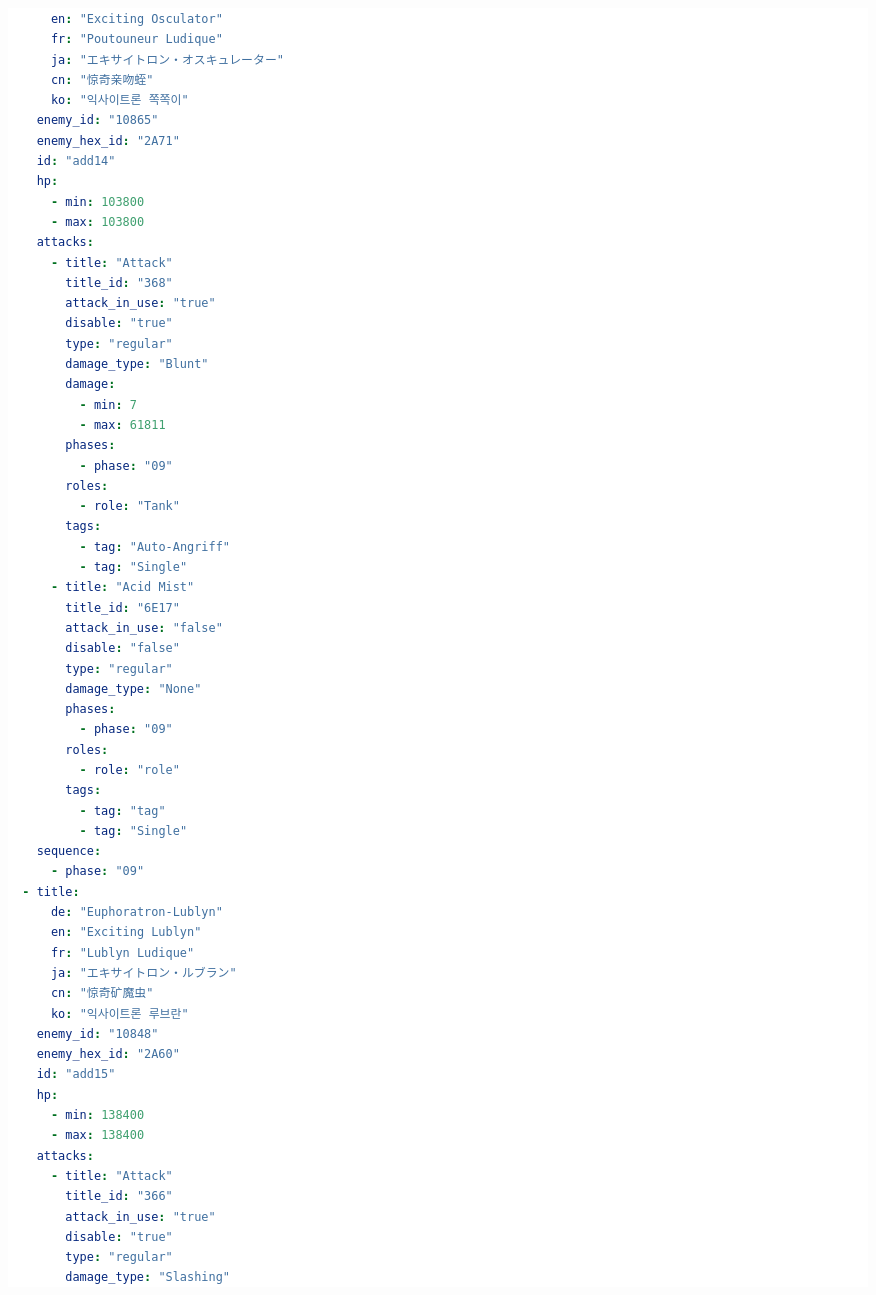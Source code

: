 ```yaml
      en: "Exciting Osculator"
      fr: "Poutouneur Ludique"
      ja: "エキサイトロン・オスキュレーター"
      cn: "惊奇亲吻蛭"
      ko: "익사이트론 쪽쪽이"
    enemy_id: "10865"
    enemy_hex_id: "2A71"
    id: "add14"
    hp:
      - min: 103800
      - max: 103800
    attacks:
      - title: "Attack"
        title_id: "368"
        attack_in_use: "true"
        disable: "true"
        type: "regular"
        damage_type: "Blunt"
        damage:
          - min: 7
          - max: 61811
        phases:
          - phase: "09"
        roles:
          - role: "Tank"
        tags:
          - tag: "Auto-Angriff"
          - tag: "Single"
      - title: "Acid Mist"
        title_id: "6E17"
        attack_in_use: "false"
        disable: "false"
        type: "regular"
        damage_type: "None"
        phases:
          - phase: "09"
        roles:
          - role: "role"
        tags:
          - tag: "tag"
          - tag: "Single"
    sequence:
      - phase: "09"
  - title:
      de: "Euphoratron-Lublyn"
      en: "Exciting Lublyn"
      fr: "Lublyn Ludique"
      ja: "エキサイトロン・ルブラン"
      cn: "惊奇矿魔虫"
      ko: "익사이트론 루브란"
    enemy_id: "10848"
    enemy_hex_id: "2A60"
    id: "add15"
    hp:
      - min: 138400
      - max: 138400
    attacks:
      - title: "Attack"
        title_id: "366"
        attack_in_use: "true"
        disable: "true"
        type: "regular"
        damage_type: "Slashing"
```